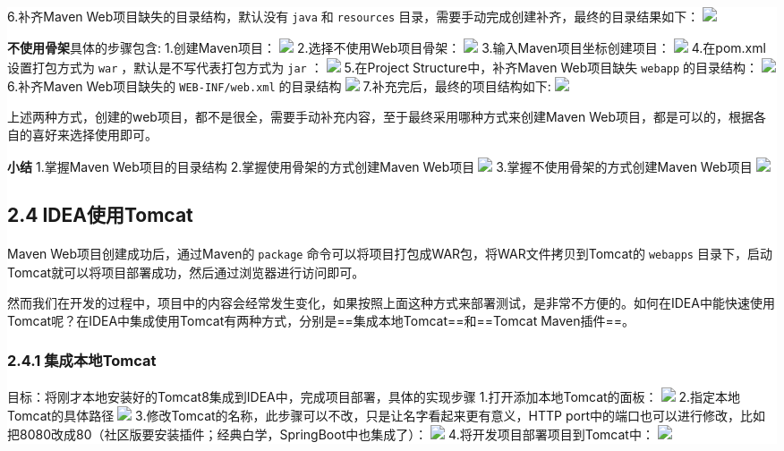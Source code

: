 6.补齐Maven Web项目缺失的目录结构，默认没有 `java` 和 `resources` 目录，需要手动完成创建补齐，最终的目录结果如下：
![](https://image-1307616428.cos.ap-beijing.myqcloud.com/Obsidian/202302061210232.png)

 
**不使用骨架**具体的步骤包含:
1.创建Maven项目：
![](https://image-1307616428.cos.ap-beijing.myqcloud.com/Obsidian/202302061212084.png)
2.选择不使用Web项目骨架：
![](https://image-1307616428.cos.ap-beijing.myqcloud.com/Obsidian/202302061213345.png)
3.输入Maven项目坐标创建项目：
![](https://image-1307616428.cos.ap-beijing.myqcloud.com/Obsidian/202302061213791.png)
4.在pom.xml设置打包方式为 `war` ，默认是不写代表打包方式为 `jar` ：
![](https://image-1307616428.cos.ap-beijing.myqcloud.com/Obsidian/202302061214887.png)
5.在Project Structure中，补齐Maven Web项目缺失 `webapp` 的目录结构：
![](https://image-1307616428.cos.ap-beijing.myqcloud.com/Obsidian/202302061214216.png)
6.补齐Maven Web项目缺失的 `WEB-INF/web.xml` 的目录结构
![](https://image-1307616428.cos.ap-beijing.myqcloud.com/Obsidian/202302061217149.png)
7.补充完后，最终的项目结构如下:
![](https://image-1307616428.cos.ap-beijing.myqcloud.com/Obsidian/202302061223990.png)

上述两种方式，创建的web项目，都不是很全，需要手动补充内容，至于最终采用哪种方式来创建Maven Web项目，都是可以的，根据各自的喜好来选择使用即可。

**小结**
1.掌握Maven Web项目的目录结构
2.掌握使用骨架的方式创建Maven Web项目
![](https://image-1307616428.cos.ap-beijing.myqcloud.com/Obsidian/202302061229139.png)
3.掌握不使用骨架的方式创建Maven Web项目
![](https://image-1307616428.cos.ap-beijing.myqcloud.com/Obsidian/202302061232642.png)

## 2.4 IDEA使用Tomcat
Maven Web项目创建成功后，通过Maven的 `package` 命令可以将项目打包成WAR包，将WAR文件拷贝到Tomcat的 `webapps` 目录下，启动Tomcat就可以将项目部署成功，然后通过浏览器进行访问即可。

然而我们在开发的过程中，项目中的内容会经常发生变化，如果按照上面这种方式来部署测试，是非常不方便的。如何在IDEA中能快速使用Tomcat呢？在IDEA中集成使用Tomcat有两种方式，分别是==集成本地Tomcat==和==Tomcat Maven插件==。
### 2.4.1 集成本地Tomcat
目标：将刚才本地安装好的Tomcat8集成到IDEA中，完成项目部署，具体的实现步骤
1.打开添加本地Tomcat的面板：
![](https://image-1307616428.cos.ap-beijing.myqcloud.com/Obsidian/202302061257678.png)
2.指定本地Tomcat的具体路径
![](https://image-1307616428.cos.ap-beijing.myqcloud.com/Obsidian/202302061259408.png)
3.修改Tomcat的名称，此步骤可以不改，只是让名字看起来更有意义，HTTP port中的端口也可以进行修改，比如把8080改成80（社区版要安装插件；经典白学，SpringBoot中也集成了）：
![](https://image-1307616428.cos.ap-beijing.myqcloud.com/Obsidian/202302061300435.png)
4.将开发项目部署项目到Tomcat中：
![](https://image-1307616428.cos.ap-beijing.myqcloud.com/Obsidian/202302061302613.png)
